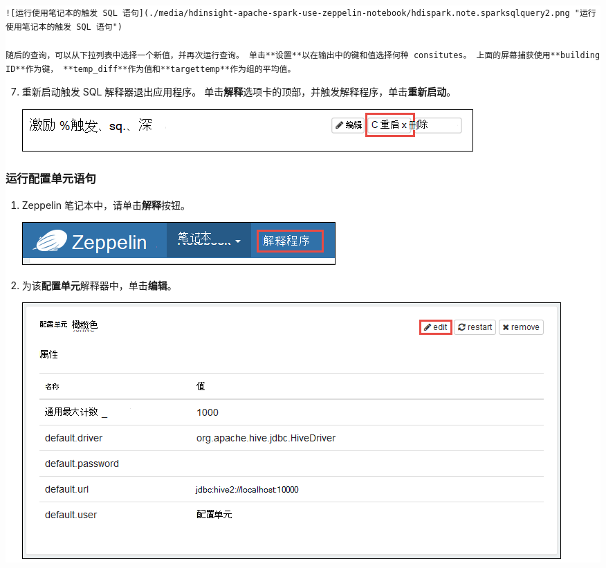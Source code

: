     ![运行使用笔记本的触发 SQL 语句](./media/hdinsight-apache-spark-use-zeppelin-notebook/hdispark.note.sparksqlquery2.png "运行使用笔记本的触发 SQL 语句")

    随后的查询，可以从下拉列表中选择一个新值，并再次运行查询。 单击**设置**以在输出中的键和值选择何种 consitutes。 上面的屏幕捕获使用**buildingID**作为键， **temp_diff**作为值和**targettemp**作为组的平均值。

7. 重新启动触发 SQL 解释器退出应用程序。 单击**解释**选项卡的顶部，并触发解释程序，单击**重新启动**。

    ![重新启动 Zeppelin intepreter](./media/hdinsight-apache-spark-use-zeppelin-notebook/hdispark.zeppelin.restart.interpreter.png "重新启动 Zeppelin intepreter")

### <a name="run-hive-statements"></a>运行配置单元语句

1. Zeppelin 笔记本中，请单击**解释**按钮。

    ![更新配置单元解释程序](./media/hdinsight-apache-spark-use-zeppelin-notebook/zeppelin-update-hive-interpreter-1.png "更新配置单元解释程序")

2. 为该**配置单元**解释器中，单击**编辑**。

    ![更新配置单元解释程序](./media/hdinsight-apache-spark-use-zeppelin-notebook/zeppelin-update-hive-interpreter-2.png "更新配置单元解释程序")
